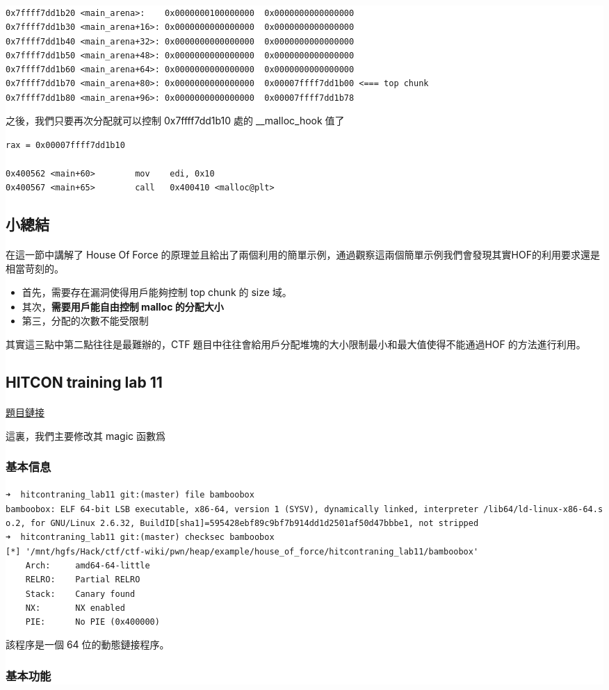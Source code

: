 ```
0x7ffff7dd1b20 <main_arena>:	0x0000000100000000	0x0000000000000000
0x7ffff7dd1b30 <main_arena+16>:	0x0000000000000000	0x0000000000000000
0x7ffff7dd1b40 <main_arena+32>:	0x0000000000000000	0x0000000000000000
0x7ffff7dd1b50 <main_arena+48>:	0x0000000000000000	0x0000000000000000
0x7ffff7dd1b60 <main_arena+64>:	0x0000000000000000	0x0000000000000000
0x7ffff7dd1b70 <main_arena+80>:	0x0000000000000000	0x00007ffff7dd1b00 <=== top chunk
0x7ffff7dd1b80 <main_arena+96>:	0x0000000000000000	0x00007ffff7dd1b78
```
之後，我們只要再次分配就可以控制 0x7ffff7dd1b10 處的 __malloc_hook 值了

```
rax = 0x00007ffff7dd1b10
    
0x400562 <main+60>        mov    edi, 0x10
0x400567 <main+65>        call   0x400410 <malloc@plt>
```

## 小總結
在這一節中講解了 House Of Force 的原理並且給出了兩個利用的簡單示例，通過觀察這兩個簡單示例我們會發現其實HOF的利用要求還是相當苛刻的。

* 首先，需要存在漏洞使得用戶能夠控制 top chunk 的 size 域。
* 其次，**需要用戶能自由控制 malloc 的分配大小**
* 第三，分配的次數不能受限制

其實這三點中第二點往往是最難辦的，CTF 題目中往往會給用戶分配堆塊的大小限制最小和最大值使得不能通過HOF 的方法進行利用。

## HITCON training lab 11
[題目鏈接](https://github.com/ctf-wiki/ctf-challenges/tree/master/pwn/linux/user-mode/heap/house-of-force/hitcontraning_lab11)

這裏，我們主要修改其 magic 函數爲



### 基本信息

```shell
➜  hitcontraning_lab11 git:(master) file bamboobox     
bamboobox: ELF 64-bit LSB executable, x86-64, version 1 (SYSV), dynamically linked, interpreter /lib64/ld-linux-x86-64.so.2, for GNU/Linux 2.6.32, BuildID[sha1]=595428ebf89c9bf7b914dd1d2501af50d47bbbe1, not stripped
➜  hitcontraning_lab11 git:(master) checksec bamboobox 
[*] '/mnt/hgfs/Hack/ctf/ctf-wiki/pwn/heap/example/house_of_force/hitcontraning_lab11/bamboobox'
    Arch:     amd64-64-little
    RELRO:    Partial RELRO
    Stack:    Canary found
    NX:       NX enabled
    PIE:      No PIE (0x400000)
```

該程序是一個 64 位的動態鏈接程序。

### 基本功能
